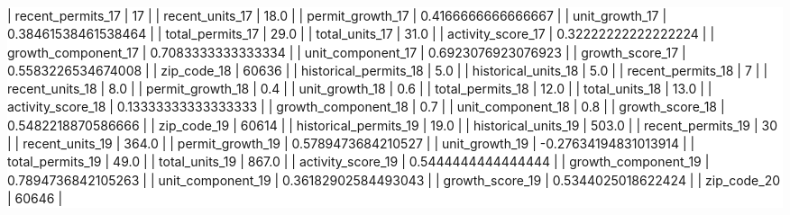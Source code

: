 | recent_permits_17 | 17 |
| recent_units_17 | 18.0 |
| permit_growth_17 | 0.4166666666666667 |
| unit_growth_17 | 0.38461538461538464 |
| total_permits_17 | 29.0 |
| total_units_17 | 31.0 |
| activity_score_17 | 0.32222222222222224 |
| growth_component_17 | 0.7083333333333334 |
| unit_component_17 | 0.6923076923076923 |
| growth_score_17 | 0.5583226534674008 |
| zip_code_18 | 60636 |
| historical_permits_18 | 5.0 |
| historical_units_18 | 5.0 |
| recent_permits_18 | 7 |
| recent_units_18 | 8.0 |
| permit_growth_18 | 0.4 |
| unit_growth_18 | 0.6 |
| total_permits_18 | 12.0 |
| total_units_18 | 13.0 |
| activity_score_18 | 0.13333333333333333 |
| growth_component_18 | 0.7 |
| unit_component_18 | 0.8 |
| growth_score_18 | 0.5482218870586666 |
| zip_code_19 | 60614 |
| historical_permits_19 | 19.0 |
| historical_units_19 | 503.0 |
| recent_permits_19 | 30 |
| recent_units_19 | 364.0 |
| permit_growth_19 | 0.5789473684210527 |
| unit_growth_19 | -0.27634194831013914 |
| total_permits_19 | 49.0 |
| total_units_19 | 867.0 |
| activity_score_19 | 0.5444444444444444 |
| growth_component_19 | 0.7894736842105263 |
| unit_component_19 | 0.36182902584493043 |
| growth_score_19 | 0.5344025018622424 |
| zip_code_20 | 60646 |